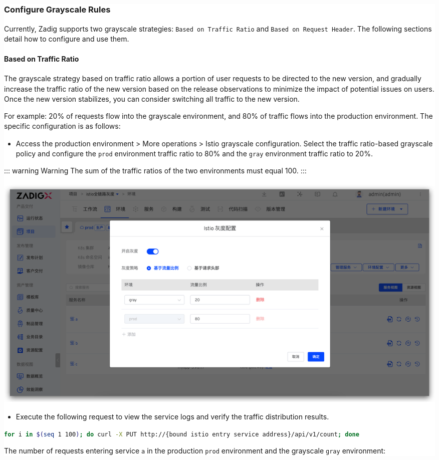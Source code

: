 ### Configure Grayscale Rules

Currently, Zadig supports two grayscale strategies: `Based on Traffic Ratio` and `Based on Request Header`. The following sections detail how to configure and use them.

#### Based on Traffic Ratio

The grayscale strategy based on traffic ratio allows a portion of user requests to be directed to the new version, and gradually increase the traffic ratio of the new version based on the release observations to minimize the impact of potential issues on users. Once the new version stabilizes, you can consider switching all traffic to the new version.

For example: 20% of requests flow into the grayscale environment, and 80% of traffic flows into the production environment. The specific configuration is as follows:

- Access the production environment > More operations > Istio grayscale configuration. Select the traffic ratio-based grayscale policy and configure the `prod` environment traffic ratio to 80% and the `gray` environment traffic ratio to 20%.

::: warning Warning
The sum of the traffic ratios of the two environments must equal 100.
:::

![Based on traffic ratio](../../../../_images/istio_gray_release_15.png)

- Execute the following request to view the service logs and verify the traffic distribution results.

```bash
for i in $(seq 1 100); do curl -X PUT http://{bound istio entry service address}/api/v1/count; done
```

The number of requests entering service `a` in the production `prod` environment and the grayscale `gray` environment:
